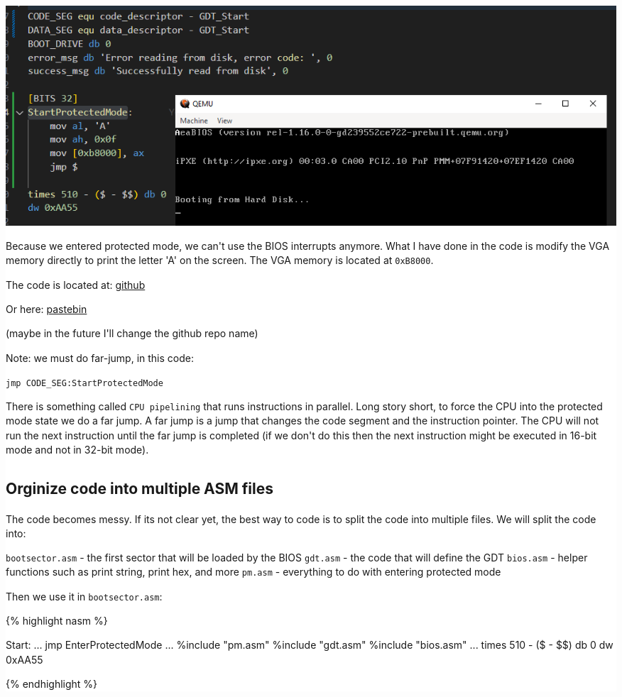 ![](/assets/2023-7/Screenshot%202023-07-01%20185917.png)

Because we entered protected mode, we can't use the BIOS interrupts anymore. What I have done in the code is modify the VGA memory directly to print the letter 'A' on the screen. The VGA memory is located at `0xB8000`.

The code is located at: [github](https://github.com/ShlomiRex/os_from_scratch/blob/8dd0efb5eb32796a2d67f7ab756258c80e03ca74/bootsector.asm)

Or here: [pastebin](https://pastebin.com/tw3MPkD5)

(maybe in the future I'll change the github repo name)

Note: we must do far-jump, in this code:

`jmp CODE_SEG:StartProtectedMode`

There is something called `CPU pipelining` that runs instructions in parallel. Long story short, to force the CPU into the protected mode state we do a far jump. A far jump is a jump that changes the code segment and the instruction pointer. The CPU will not run the next instruction until the far jump is completed (if we don't do this then the next instruction might be executed in 16-bit mode and not in 32-bit mode).

## Orginize code into multiple ASM files

The code becomes messy. If its not clear yet, the best way to code is to split the code into multiple files. We will split the code into:

`bootsector.asm` - the first sector that will be loaded by the BIOS
`gdt.asm` - the code that will define the GDT
`bios.asm` - helper functions such as print string, print hex, and more
`pm.asm` - everything to do with entering protected mode

Then we use it in `bootsector.asm`:

{% highlight nasm %}

Start:
    ...
    jmp EnterProtectedMode
...
%include "pm.asm"
%include "gdt.asm"
%include "bios.asm"
...
times 510 - ($ - $$) db 0
dw 0xAA55

{% endhighlight %}
